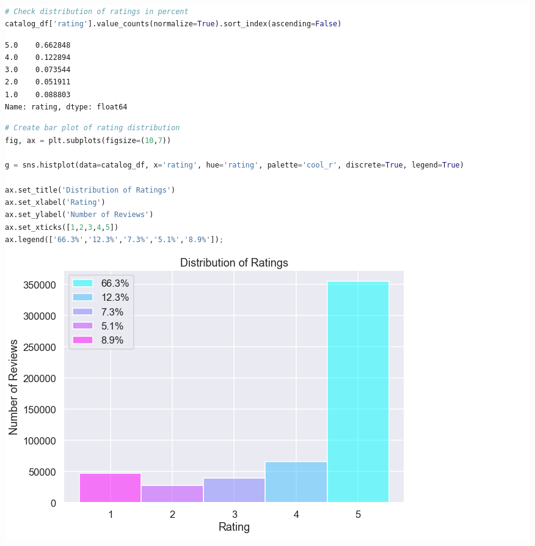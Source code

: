 


```python
# Check distribution of ratings in percent
catalog_df['rating'].value_counts(normalize=True).sort_index(ascending=False)
```




    5.0    0.662848
    4.0    0.122894
    3.0    0.073544
    2.0    0.051911
    1.0    0.088803
    Name: rating, dtype: float64




```python
# Create bar plot of rating distribution
fig, ax = plt.subplots(figsize=(10,7))

g = sns.histplot(data=catalog_df, x='rating', hue='rating', palette='cool_r', discrete=True, legend=True)

ax.set_title('Distribution of Ratings')
ax.set_xlabel('Rating')
ax.set_ylabel('Number of Reviews')
ax.set_xticks([1,2,3,4,5])
ax.legend(['66.3%','12.3%','7.3%','5.1%','8.9%']);
```


    
![png](output_22_0.png)
    